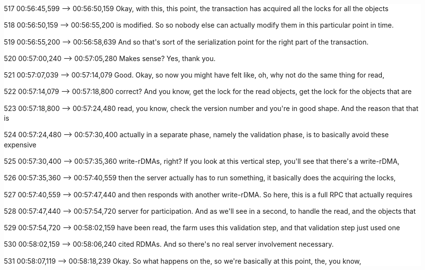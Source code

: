 517
00:56:45,599 --> 00:56:50,159
Okay, with this, this point, the transaction has acquired all the locks for all the objects

518
00:56:50,159 --> 00:56:55,200
is modified. So so nobody else can actually modify them in this particular point in time.

519
00:56:55,200 --> 00:56:58,639
And so that's sort of the serialization point for the right part of the transaction.

520
00:57:00,240 --> 00:57:05,280
Makes sense? Yes, thank you.

521
00:57:07,039 --> 00:57:14,079
Good. Okay, so now you might have felt like, oh, why not do the same thing for read,

522
00:57:14,079 --> 00:57:18,800
correct? And you know, get the lock for the read objects, get the lock for the objects that are

523
00:57:18,800 --> 00:57:24,480
read, you know, check the version number and you're in good shape. And the reason that that is

524
00:57:24,480 --> 00:57:30,400
actually in a separate phase, namely the validation phase, is to basically avoid these expensive

525
00:57:30,400 --> 00:57:35,360
write-rDMAs, right? If you look at this vertical step, you'll see that there's a write-rDMA,

526
00:57:35,360 --> 00:57:40,559
then the server actually has to run something, it basically does the acquiring the locks,

527
00:57:40,559 --> 00:57:47,440
and then responds with another write-rDMA. So here, this is a full RPC that actually requires

528
00:57:47,440 --> 00:57:54,720
server for participation. And as we'll see in a second, to handle the read, and the objects that

529
00:57:54,720 --> 00:58:02,159
have been read, the farm uses this validation step, and that validation step just used one

530
00:58:02,159 --> 00:58:06,240
cited RDMAs. And so there's no real server involvement necessary.

531
00:58:07,119 --> 00:58:18,239
Okay. So what happens on the, so we're basically at this point, the, you know,
